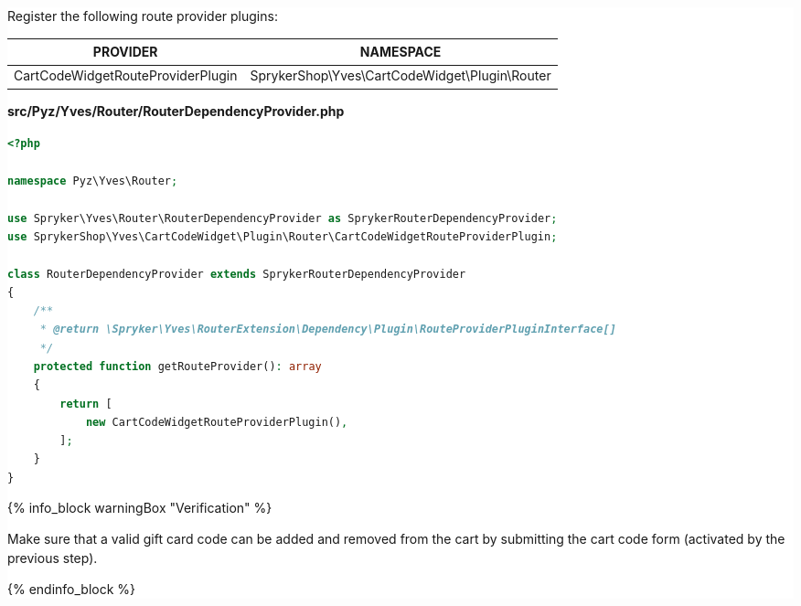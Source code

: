Register the following route provider plugins:

| PROVIDER | NAMESPACE |
| --- | --- |
| CartCodeWidgetRouteProviderPlugin | SprykerShop\Yves\CartCodeWidget\Plugin\Router |

**src/Pyz/Yves/Router/RouterDependencyProvider.php**

```php
<?php

namespace Pyz\Yves\Router;

use Spryker\Yves\Router\RouterDependencyProvider as SprykerRouterDependencyProvider;
use SprykerShop\Yves\CartCodeWidget\Plugin\Router\CartCodeWidgetRouteProviderPlugin;

class RouterDependencyProvider extends SprykerRouterDependencyProvider
{
    /**
     * @return \Spryker\Yves\RouterExtension\Dependency\Plugin\RouteProviderPluginInterface[]
     */
    protected function getRouteProvider(): array
    {
        return [
            new CartCodeWidgetRouteProviderPlugin(),
        ];
    }
}
```

{% info_block warningBox "Verification" %}

Make sure that a valid gift card code can be added and removed from the cart by submitting the cart code form (activated by the previous step).

{% endinfo_block %}
